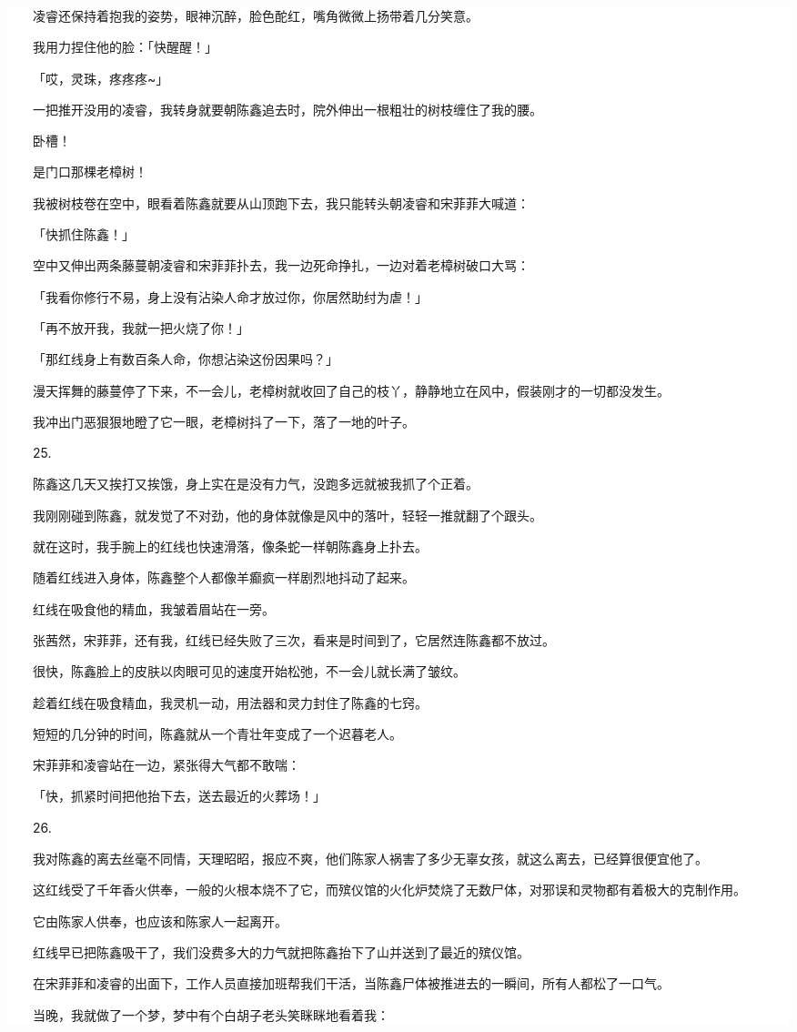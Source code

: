 &emsp;&emsp;凌睿还保持着抱我的姿势，眼神沉醉，脸色酡红，嘴角微微上扬带着几分笑意。  
  
&emsp;&emsp;我用力捏住他的脸：「快醒醒！」  
  
&emsp;&emsp;「哎，灵珠，疼疼疼~」  
  
&emsp;&emsp;一把推开没用的凌睿，我转身就要朝陈鑫追去时，院外伸出一根粗壮的树枝缠住了我的腰。  
  
&emsp;&emsp;卧槽！  
  
&emsp;&emsp;是门口那棵老樟树！  
  
&emsp;&emsp;我被树枝卷在空中，眼看着陈鑫就要从山顶跑下去，我只能转头朝凌睿和宋菲菲大喊道：  
  
&emsp;&emsp;「快抓住陈鑫！」  
  
&emsp;&emsp;空中又伸出两条藤蔓朝凌睿和宋菲菲扑去，我一边死命挣扎，一边对着老樟树破口大骂：  
  
&emsp;&emsp;「我看你修行不易，身上没有沾染人命才放过你，你居然助纣为虐！」  
  
&emsp;&emsp;「再不放开我，我就一把火烧了你！」  
  
&emsp;&emsp;「那红线身上有数百条人命，你想沾染这份因果吗？」  
  
&emsp;&emsp;漫天挥舞的藤蔓停了下来，不一会儿，老樟树就收回了自己的枝丫，静静地立在风中，假装刚才的一切都没发生。  
  
&emsp;&emsp;我冲出门恶狠狠地瞪了它一眼，老樟树抖了一下，落了一地的叶子。  
  
&emsp;&emsp;25.  
  
&emsp;&emsp;陈鑫这几天又挨打又挨饿，身上实在是没有力气，没跑多远就被我抓了个正着。  
  
&emsp;&emsp;我刚刚碰到陈鑫，就发觉了不对劲，他的身体就像是风中的落叶，轻轻一推就翻了个跟头。  
  
&emsp;&emsp;就在这时，我手腕上的红线也快速滑落，像条蛇一样朝陈鑫身上扑去。  
  
&emsp;&emsp;随着红线进入身体，陈鑫整个人都像羊癫疯一样剧烈地抖动了起来。  
  
&emsp;&emsp;红线在吸食他的精血，我皱着眉站在一旁。  
  
&emsp;&emsp;张茜然，宋菲菲，还有我，红线已经失败了三次，看来是时间到了，它居然连陈鑫都不放过。  
  
&emsp;&emsp;很快，陈鑫脸上的皮肤以肉眼可见的速度开始松弛，不一会儿就长满了皱纹。  
  
&emsp;&emsp;趁着红线在吸食精血，我灵机一动，用法器和灵力封住了陈鑫的七窍。  
  
&emsp;&emsp;短短的几分钟的时间，陈鑫就从一个青壮年变成了一个迟暮老人。  
  
&emsp;&emsp;宋菲菲和凌睿站在一边，紧张得大气都不敢喘：  
  
&emsp;&emsp;「快，抓紧时间把他抬下去，送去最近的火葬场！」  
  
&emsp;&emsp;26.  
  
&emsp;&emsp;我对陈鑫的离去丝毫不同情，天理昭昭，报应不爽，他们陈家人祸害了多少无辜女孩，就这么离去，已经算很便宜他了。  
  
&emsp;&emsp;这红线受了千年香火供奉，一般的火根本烧不了它，而殡仪馆的火化炉焚烧了无数尸体，对邪误和灵物都有着极大的克制作用。  
  
&emsp;&emsp;它由陈家人供奉，也应该和陈家人一起离开。  
  
&emsp;&emsp;红线早已把陈鑫吸干了，我们没费多大的力气就把陈鑫抬下了山并送到了最近的殡仪馆。  
  
&emsp;&emsp;在宋菲菲和凌睿的出面下，工作人员直接加班帮我们干活，当陈鑫尸体被推进去的一瞬间，所有人都松了一口气。  
  
&emsp;&emsp;当晚，我就做了一个梦，梦中有个白胡子老头笑眯眯地看着我：  
  
